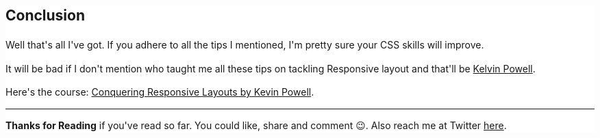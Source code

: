 ## Conclusion

Well that's all I've got. If you adhere to all the tips I mentioned, I'm pretty sure your CSS skills will improve.

It will be bad if I don't mention who taught me all these tips on tackling Responsive layout and that'll be [Kelvin Powell](https://www.youtube.com/user/KepowOb). 

Here's the course: [Conquering Responsive Layouts by Kevin Powell](https://courses.kevinpowell.co/conquering-responsive-layouts).

---

**Thanks for Reading** if you've read so far. You could like, share and comment 😉. Also reach me at Twitter [here](https://twitter.com/FavouriteJome1).


